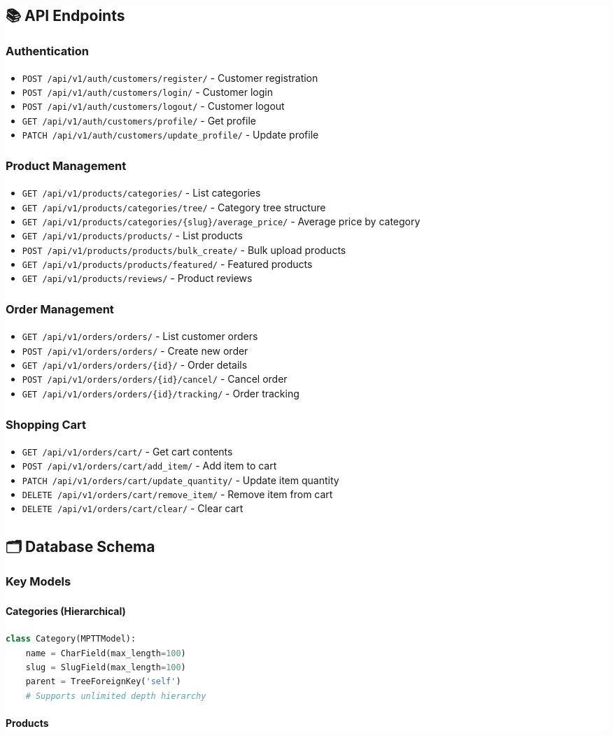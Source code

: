 ## 📚 API Endpoints

### Authentication

- `POST /api/v1/auth/customers/register/` - Customer registration
- `POST /api/v1/auth/customers/login/` - Customer login
- `POST /api/v1/auth/customers/logout/` - Customer logout
- `GET /api/v1/auth/customers/profile/` - Get profile
- `PATCH /api/v1/auth/customers/update_profile/` - Update profile

### Product Management

- `GET /api/v1/products/categories/` - List categories
- `GET /api/v1/products/categories/tree/` - Category tree structure
- `GET /api/v1/products/categories/{slug}/average_price/` - Average price by category
- `GET /api/v1/products/products/` - List products
- `POST /api/v1/products/products/bulk_create/` - Bulk upload products
- `GET /api/v1/products/products/featured/` - Featured products
- `GET /api/v1/products/reviews/` - Product reviews

### Order Management

- `GET /api/v1/orders/orders/` - List customer orders
- `POST /api/v1/orders/orders/` - Create new order
- `GET /api/v1/orders/orders/{id}/` - Order details
- `POST /api/v1/orders/orders/{id}/cancel/` - Cancel order
- `GET /api/v1/orders/orders/{id}/tracking/` - Order tracking

### Shopping Cart

- `GET /api/v1/orders/cart/` - Get cart contents
- `POST /api/v1/orders/cart/add_item/` - Add item to cart
- `PATCH /api/v1/orders/cart/update_quantity/` - Update item quantity
- `DELETE /api/v1/orders/cart/remove_item/` - Remove item from cart
- `DELETE /api/v1/orders/cart/clear/` - Clear cart

## 🗂️ Database Schema

### Key Models

#### Categories (Hierarchical)

```python
class Category(MPTTModel):
    name = CharField(max_length=100)
    slug = SlugField(max_length=100)
    parent = TreeForeignKey('self')
    # Supports unlimited depth hierarchy
```

#### Products
